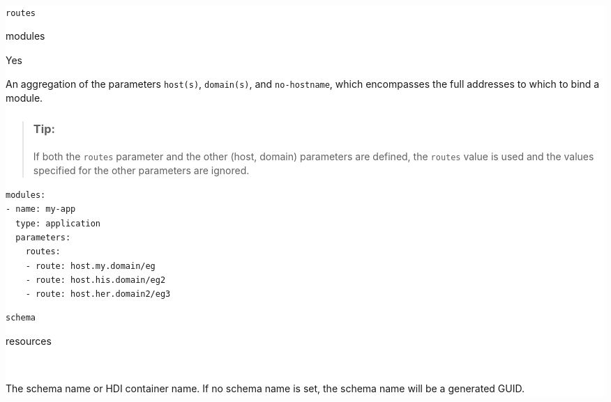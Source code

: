 `routes` 

</td>
<td valign="top">

modules

</td>
<td valign="top">

Yes

</td>
<td valign="top">

An aggregation of the parameters `host(s)`, `domain(s)`, and `no-hostname`, which encompasses the full addresses to which to bind a module.

> ### Tip:  
> If both the `routes` parameter and the other \(host, domain\) parameters are defined, the `routes` value is used and the values specified for the other parameters are ignored.



</td>
<td valign="top">

```
modules:
- name: my-app
  type: application
  parameters:
    routes:
    - route: host.my.domain/eg
    - route: host.his.domain/eg2
    - route: host.her.domain2/eg3
```



</td>
</tr>
<tr>
<td valign="top">

`schema`

</td>
<td valign="top">

resources

</td>
<td valign="top">

 

</td>
<td valign="top">

The schema name or HDI container name. If no schema name is set, the schema name will be a generated GUID.
